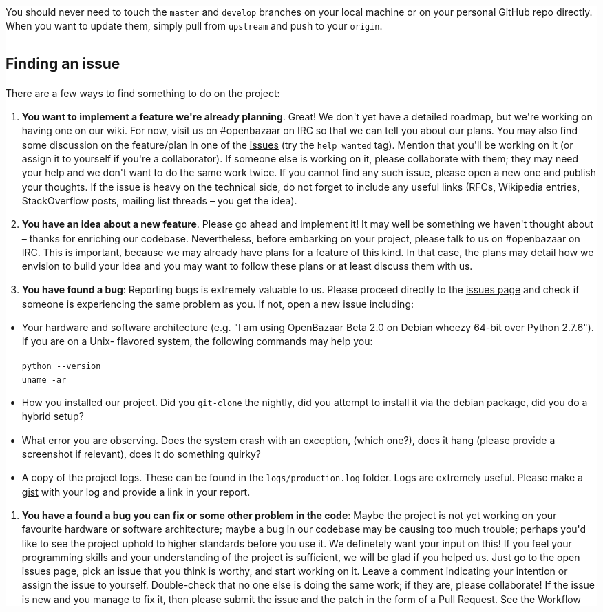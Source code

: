 You should never need to touch the `master` and `develop` branches on your local
machine or on your personal GitHub repo directly. When you want to update them,
simply pull from `upstream` and push to your `origin`.

## Finding an issue
There are a few ways to find something to do on the project:

1. **You want to implement a feature we're already planning**. Great! We don't
yet have a detailed roadmap, but we're working on having one on our wiki. For
now, visit us on #openbazaar on IRC so that we can tell you about our plans.
You may also find some discussion on the feature/plan in one of the
[issues](https://github.com/OpenBazaar/OpenBazaar/issues) (try the
`help wanted` tag). Mention that you'll be working on it (or assign it to
yourself if you're a collaborator). If someone else is working on it, please
collaborate with them; they may need your help and we don't want to do the same
work twice. If you cannot find any such issue, please open a new one and
publish your thoughts. If the issue is heavy on the technical side, do not
forget to include any useful links (RFCs, Wikipedia entries, StackOverflow
posts, mailing list threads – you get the idea).

1. **You have an idea about a new feature**. Please go ahead and implement it!
It may well be something we haven't thought about – thanks for enriching our
codebase. Nevertheless, before embarking on your project, please talk to us
on #openbazaar on IRC. This is important, because we may already have plans
for a feature of this kind. In that case, the plans may detail how we envision
to build your idea and you may want to follow these plans or at least discuss
them with us.

1. **You have found a bug**: Reporting bugs is extremely valuable to us. Please
proceed directly to the
[issues page](https://github.com/OpenBazaar/OpenBazaar/issues?state=open)
and check if someone is experiencing the same problem as you. If not, open
a new issue including:
  * Your hardware and software architecture (e.g. "I am using OpenBazaar
Beta 2.0 on Debian wheezy 64-bit over Python 2.7.6"). If you are on a Unix-
flavored system, the following commands may help you:

       ```
       python --version
       uname -ar
       ```
  * How you installed our project. Did you `git-clone` the nightly, did you
attempt to install it via the debian package, did you do a hybrid setup?
  * What error you are observing. Does the system crash with an exception,
(which one?), does it hang (please provide a screenshot if relevant), does
it do something quirky?
  * A copy of the project logs. These can be found in the `logs/production.log`
folder. Logs are extremely useful. Please make a
[gist](https://gist.github.com/) with your log and provide a link in your
report.

1. **You have a found a bug you can fix or some other problem in the code**:
Maybe the project is not yet working on your favourite hardware or software
architecture; maybe a bug in our codebase may be causing too much trouble;
perhaps you'd like to see the project uphold to higher standards before you
use it. We definetely want your input on this! If you feel your programming
skills and your understanding of the project is sufficient, we will be glad
if you helped us. Just go to the
[open issues page](https://github.com/OpenBazaar/OpenBazaar/issues?state=open),
pick an issue that you think is worthy, and start working on it. Leave a
comment indicating your intention or assign the issue to yourself. Double-check
that no one else is doing the same work; if they are, please collaborate!
If the issue is new and you manage to fix it, then please submit
the issue and the patch in the form of a Pull Request. See the
[Workflow](https://github.com/OpenBazaar/OpenBazaar/blob/master/CONTRIBUTING.md#workflow)